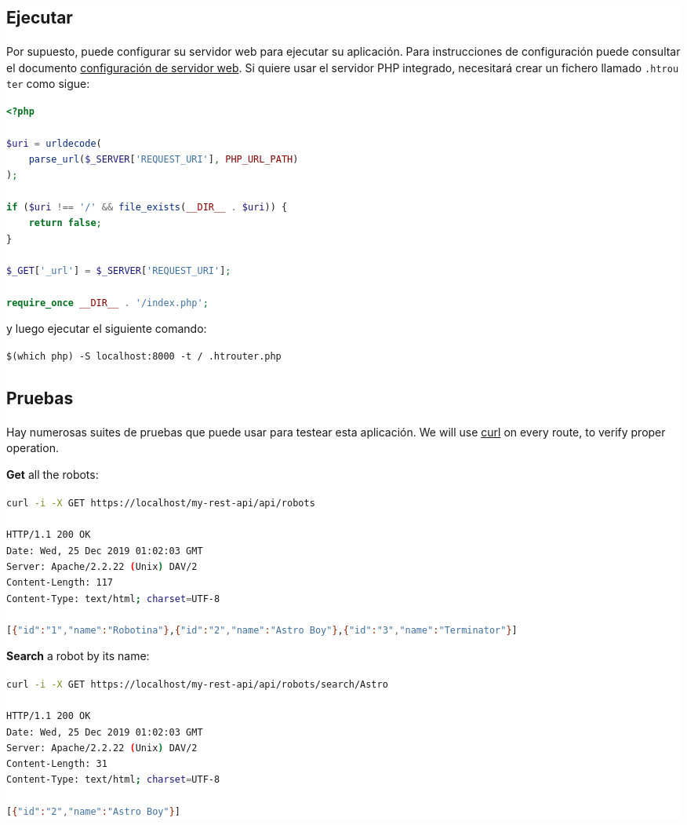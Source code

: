 ## Ejecutar
Por supuesto, puede configurar su servidor web para ejecutar su aplicación. Para instrucciones de configuración puede consultar el documento [configuración de servidor web](webserver-setup). Si quiere usar el servidor PHP integrado, necesitará crear un fichero llamado `.htrouter` como sigue:

```php
<?php

$uri = urldecode(
    parse_url($_SERVER['REQUEST_URI'], PHP_URL_PATH)
);

if ($uri !== '/' && file_exists(__DIR__ . $uri)) {
    return false;
}

$_GET['_url'] = $_SERVER['REQUEST_URI'];

require_once __DIR__ . '/index.php';
```

y luego ejecutar el siguiente comando:

```
$(which php) -S localhost:8000 -t / .htrouter.php
```

## Pruebas
Hay numerosas suites de pruebas que puede usar para testear esta aplicación. We will use [curl][curl] on every route, to verify proper operation.

**Get** all the robots:

```bash
curl -i -X GET https://localhost/my-rest-api/api/robots

HTTP/1.1 200 OK
Date: Wed, 25 Dec 2019 01:02:03 GMT
Server: Apache/2.2.22 (Unix) DAV/2
Content-Length: 117
Content-Type: text/html; charset=UTF-8

[{"id":"1","name":"Robotina"},{"id":"2","name":"Astro Boy"},{"id":"3","name":"Terminator"}]
```

**Search** a robot by its name:

```bash
curl -i -X GET https://localhost/my-rest-api/api/robots/search/Astro

HTTP/1.1 200 OK
Date: Wed, 25 Dec 2019 01:02:03 GMT
Server: Apache/2.2.22 (Unix) DAV/2
Content-Length: 31
Content-Type: text/html; charset=UTF-8

[{"id":"2","name":"Astro Boy"}]
```


[restful]: https://en.wikipedia.org/wiki/Representational_state_transfer
[curl]: https://en.wikipedia.org/wiki/CURL
